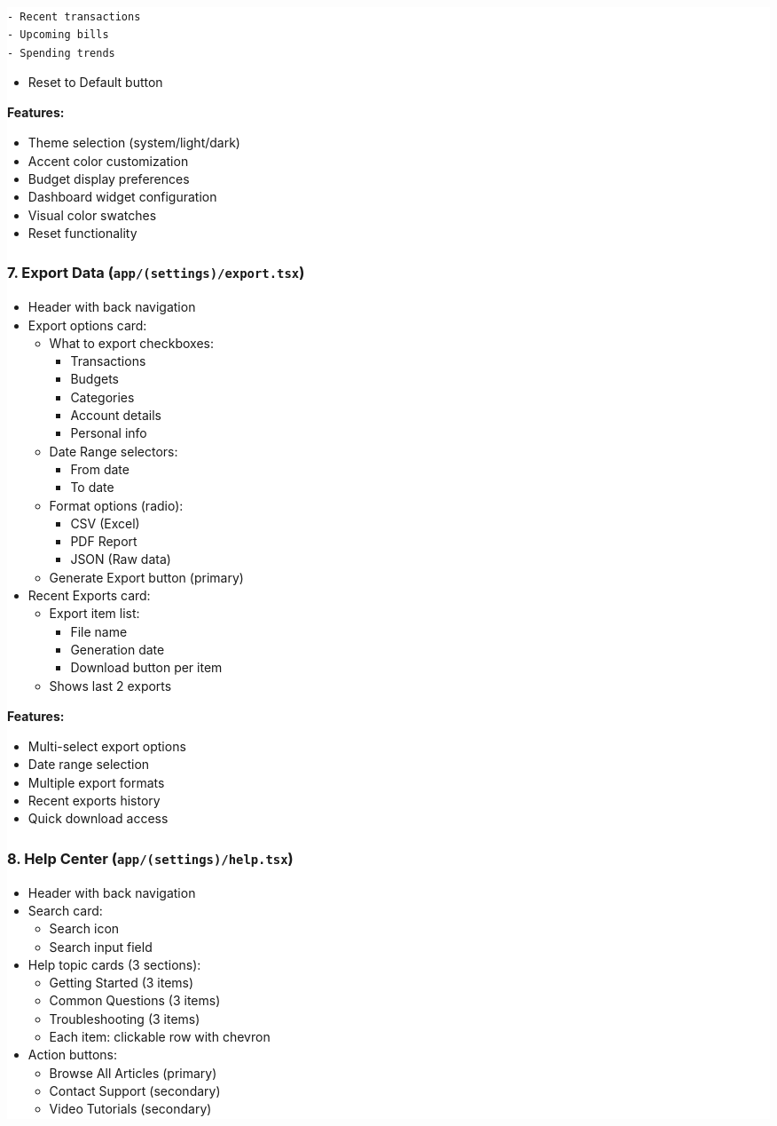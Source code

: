     - Recent transactions
    - Upcoming bills
    - Spending trends
  - Reset to Default button

**Features:**
- Theme selection (system/light/dark)
- Accent color customization
- Budget display preferences
- Dashboard widget configuration
- Visual color swatches
- Reset functionality

### 7. **Export Data** (`app/(settings)/export.tsx`)
- Header with back navigation
- Export options card:
  - What to export checkboxes:
    - Transactions
    - Budgets
    - Categories
    - Account details
    - Personal info
  - Date Range selectors:
    - From date
    - To date
  - Format options (radio):
    - CSV (Excel)
    - PDF Report
    - JSON (Raw data)
  - Generate Export button (primary)
- Recent Exports card:
  - Export item list:
    - File name
    - Generation date
    - Download button per item
  - Shows last 2 exports

**Features:**
- Multi-select export options
- Date range selection
- Multiple export formats
- Recent exports history
- Quick download access

### 8. **Help Center** (`app/(settings)/help.tsx`)
- Header with back navigation
- Search card:
  - Search icon
  - Search input field
- Help topic cards (3 sections):
  - Getting Started (3 items)
  - Common Questions (3 items)
  - Troubleshooting (3 items)
  - Each item: clickable row with chevron
- Action buttons:
  - Browse All Articles (primary)
  - Contact Support (secondary)
  - Video Tutorials (secondary)
